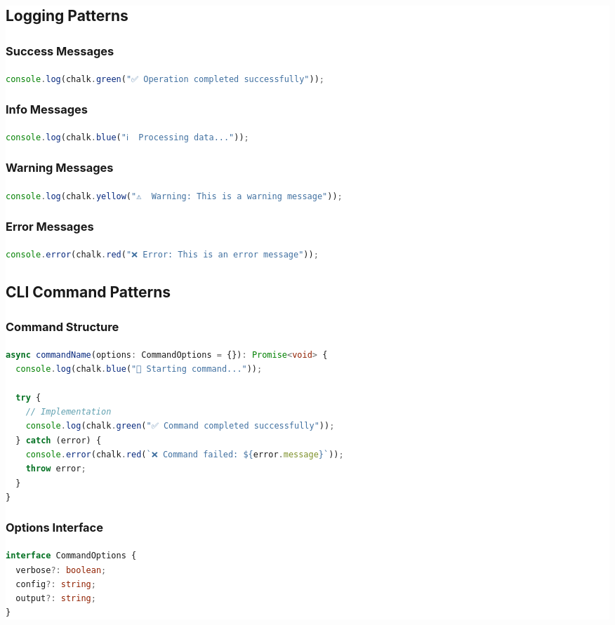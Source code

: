 ## Logging Patterns

### **Success Messages**

```typescript
console.log(chalk.green("✅ Operation completed successfully"));
```

### **Info Messages**

```typescript
console.log(chalk.blue("ℹ️  Processing data..."));
```

### **Warning Messages**

```typescript
console.log(chalk.yellow("⚠️  Warning: This is a warning message"));
```

### **Error Messages**

```typescript
console.error(chalk.red("❌ Error: This is an error message"));
```

## CLI Command Patterns

### **Command Structure**

```typescript
async commandName(options: CommandOptions = {}): Promise<void> {
  console.log(chalk.blue("🚀 Starting command..."));

  try {
    // Implementation
    console.log(chalk.green("✅ Command completed successfully"));
  } catch (error) {
    console.error(chalk.red(`❌ Command failed: ${error.message}`));
    throw error;
  }
}
```

### **Options Interface**

```typescript
interface CommandOptions {
  verbose?: boolean;
  config?: string;
  output?: string;
}
```

